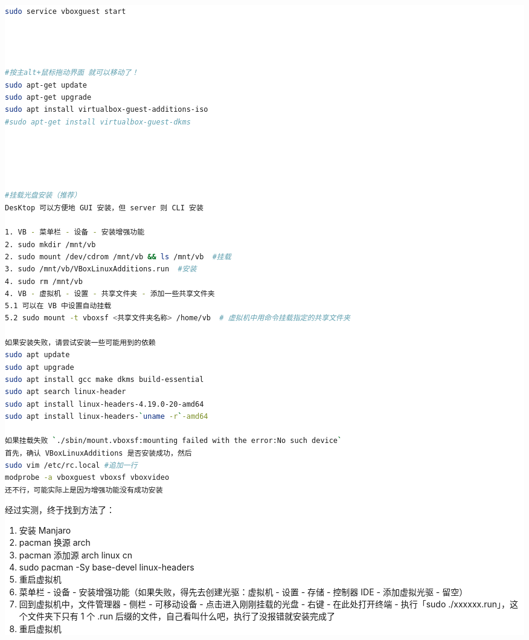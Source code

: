 ```bash
sudo service vboxguest start




#按主alt+鼠标拖动界面 就可以移动了！
sudo apt-get update
sudo apt-get upgrade
sudo apt install virtualbox-guest-additions-iso
#sudo apt-get install virtualbox-guest-dkms





#挂载光盘安装（推荐）
DesKtop 可以方便地 GUI 安装，但 server 则 CLI 安装

1. VB - 菜单栏 - 设备 - 安装增强功能
2. sudo mkdir /mnt/vb
2. sudo mount /dev/cdrom /mnt/vb && ls /mnt/vb  #挂载
3. sudo /mnt/vb/VBoxLinuxAdditions.run  #安装
4. sudo rm /mnt/vb
4. VB - 虚拟机 - 设置 - 共享文件夹 - 添加一些共享文件夹
5.1 可以在 VB 中设置自动挂载
5.2 sudo mount -t vboxsf <共享文件夹名称> /home/vb  # 虚拟机中用命令挂载指定的共享文件夹

如果安装失败，请尝试安装一些可能用到的依赖
sudo apt update
sudo apt upgrade
sudo apt install gcc make dkms build-essential
sudo apt search linux-header
sudo apt install linux-headers-4.19.0-20-amd64
sudo apt install linux-headers-`uname -r`-amd64

如果挂载失败 `./sbin/mount.vboxsf:mounting failed with the error:No such device`
首先，确认 VBoxLinuxAdditions 是否安装成功，然后
sudo vim /etc/rc.local #追加一行
modprobe -a vboxguest vboxsf vboxvideo
还不行，可能实际上是因为增强功能没有成功安装

```


经过实测，终于找到方法了：

1. 安装 Manjaro
2. pacman 换源 arch
3. pacman 添加源 arch linux cn
4. sudo pacman -Sy base-devel linux-headers
5. 重启虚拟机
6. 菜单栏 - 设备 - 安装增强功能（如果失败，得先去创建光驱：虚拟机 - 设置 - 存储 - 控制器 IDE - 添加虚拟光驱 - 留空）
7. 回到虚拟机中，文件管理器 - 侧栏 - 可移动设备 - 点击进入刚刚挂载的光盘 - 右键 - 在此处打开终端 - 执行「sudo ./xxxxxx.run」，这个文件夹下只有 1 个 .run 后缀的文件，自己看叫什么吧，执行了没报错就安装完成了
8. 重启虚拟机
